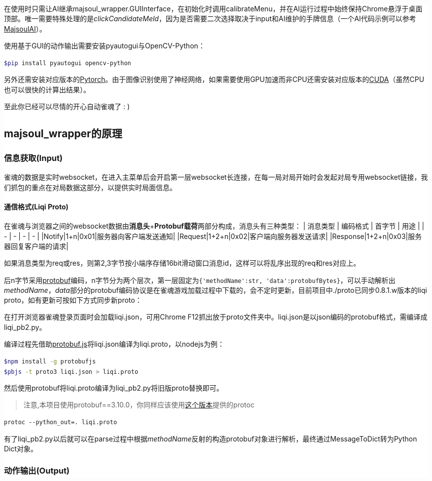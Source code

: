 在使用时只需让AI继承majsoul_wrapper.GUIInterface，在初始化时调用calibrateMenu，并在AI运行过程中始终保持Chrome悬浮于桌面顶部。唯一需要特殊处理的是*clickCandidateMeld*，因为是否需要二次选择取决于input和AI维护的手牌信息（一个AI代码示例可以参考[MajsoulAI](https://github.com/747929791/MajsoulAI)）。

使用基于GUI的动作输出需要安装pyautogui与OpenCV-Python：
```bash
$pip install pyautogui opencv-python
```
另外还需安装对应版本的[Pytorch](https://pytorch.org/get-started/locally/)。由于图像识别使用了神经网络，如果需要使用GPU加速而非CPU还需安装对应版本的[CUDA](https://developer.nvidia.com/cuda-downloads)（虽然CPU也可以很快的计算出结果）。

至此你已经可以尽情的开心自动雀魂了 : )

## majsoul_wrapper的原理

### 信息获取(Input)

雀魂的数据是实时websocket，在进入主菜单后会开启第一层websocket长连接，在每一局对局开始时会发起对局专用websocket链接，我们抓包的重点在对局数据这部分，以提供实时局面信息。

#### 通信格式(Liqi Proto)

在雀魂与浏览器之间的websocket数据由**消息头**+**Protobuf载荷**两部分构成，消息头有三种类型：
| 消息类型 | 编码格式 | 首字节 | 用途 |
| - | - | - | - |
|Notify|1+n|0x01|服务器向客户端发送通知|
|Request|1+2+n|0x02|客户端向服务器发送请求|
|Response|1+2+n|0x03|服务器回复客户端的请求|

如果消息类型为req或res，则第2,3字节按小端序存储16bit滑动窗口消息id，这样可以将乱序出现的req和res对应上。

后n字节采用[protobuf](https://github.com/protocolbuffers/protobuf)编码，n字节分为两个层次，第一层固定为`{'methodName':str, 'data':protobufBytes}`，可以手动解析出*methodName*，*data*部分的protobuf编码协议是在雀魂游戏加载过程中下载的，会不定时更新，目前项目中./proto已同步0.8.1.w版本的liqi proto，如有更新可按如下方式同步新proto：

在打开浏览器雀魂登录页面时会加载liqi.json，可用Chrome F12抓出放于proto文件夹中。liqi.json是以json编码的protobuf格式，需编译成liqi_pb2.py。

编译过程先借助[protobuf.js](https://github.com/protobufjs/protobuf.js)将liqi.json编译为liqi.proto，以nodejs为例：

```bash
$npm install -g protobufjs
$pbjs -t proto3 liqi.json > liqi.proto
```
然后使用protobuf将liqi.proto编译为liqi_pb2.py将旧版proto替换即可。
>注意,本项目使用protobuf==3.10.0，你同样应该使用[这个版本](https://github.com/protocolbuffers/protobuf/releases?expanded=true&page=7)提供的protoc
```
protoc --python_out=. liqi.proto
```

有了liqi_pb2.py以后就可以在parse过程中根据*methodName*反射的构造protobuf对象进行解析，最终通过MessageToDict转为Python Dict对象。

### 动作输出(Output)
